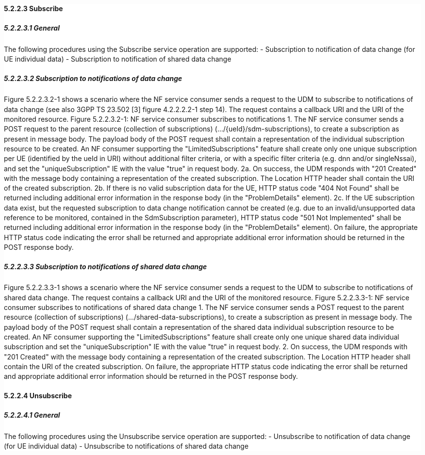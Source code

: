 #### 5.2.2.3 Subscribe
##### 5.2.2.3.1 General
The following procedures using the Subscribe service operation are supported:
\- Subscription to notification of data change (for UE individual data)
\- Subscription to notification of shared data change
##### 5.2.2.3.2 Subscription to notifications of data change
Figure 5.2.2.3.2-1 shows a scenario where the NF service consumer sends a
request to the UDM to subscribe to notifications of data change (see also 3GPP
TS 23.502 [3] figure 4.2.2.2.2-1 step 14). The request contains a callback URI
and the URI of the monitored resource.
Figure 5.2.2.3.2-1: NF service consumer subscribes to notifications
1\. The NF service consumer sends a POST request to the parent resource
(collection of subscriptions) (.../{ueId}/sdm-subscriptions), to create a
subscription as present in message body. The payload body of the POST request
shall contain a representation of the individual subscription resource to be
created. An NF consumer supporting the \"LimitedSubscriptions\" feature shall
create only one unique subscription per UE (identified by the ueId in URI)
without additional filter criteria, or with a specific filter criteria (e.g.
dnn and/or singleNssai), and set the \"uniqueSubscription\" IE with the value
\"true\" in request body.
2a. On success, the UDM responds with \"201 Created\" with the message body
containing a representation of the created subscription. The Location HTTP
header shall contain the URI of the created subscription.
2b. If there is no valid subscription data for the UE, HTTP status code \"404
Not Found\" shall be returned including additional error information in the
response body (in the \"ProblemDetails\" element).
2c. If the UE subscription data exist, but the requested subscription to data
change notification cannot be created (e.g. due to an invalid/unsupported data
reference to be monitored, contained in the SdmSubscription parameter), HTTP
status code \"501 Not Implemented\" shall be returned including additional
error information in the response body (in the \"ProblemDetails\" element).
On failure, the appropriate HTTP status code indicating the error shall be
returned and appropriate additional error information should be returned in
the POST response body.
##### 5.2.2.3.3 Subscription to notifications of shared data change
Figure 5.2.2.3.3-1 shows a scenario where the NF service consumer sends a
request to the UDM to subscribe to notifications of shared data change. The
request contains a callback URI and the URI of the monitored resource.
Figure 5.2.2.3.3-1: NF service consumer subscribes to notifications of shared
data change
1\. The NF service consumer sends a POST request to the parent resource
(collection of subscriptions) (.../shared-data-subscriptions), to create a
subscription as present in message body. The payload body of the POST request
shall contain a representation of the shared data individual subscription
resource to be created. An NF consumer supporting the \"LimitedSubscriptions\"
feature shall create only one unique shared data individual subscription and
set the \"uniqueSubscription\" IE with the value \"true\" in request body.
2\. On success, the UDM responds with \"201 Created\" with the message body
containing a representation of the created subscription. The Location HTTP
header shall contain the URI of the created subscription.
On failure, the appropriate HTTP status code indicating the error shall be
returned and appropriate additional error information should be returned in
the POST response body.
#### 5.2.2.4 Unsubscribe
##### 5.2.2.4.1 General
The following procedures using the Unsubscribe service operation are
supported:
\- Unsubscribe to notification of data change (for UE individual data)
\- Unsubscribe to notifications of shared data change